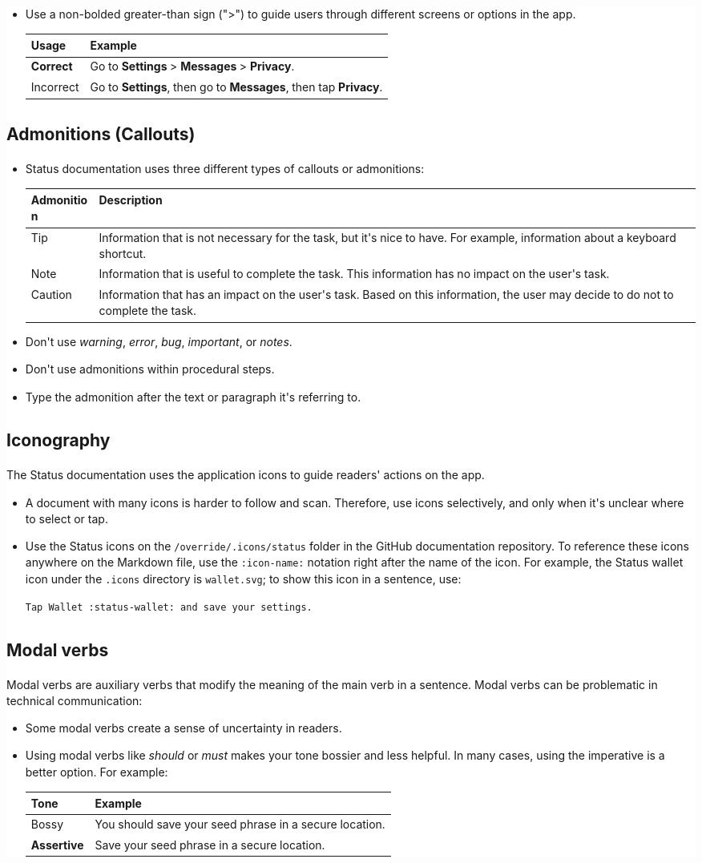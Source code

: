 - Use a non-bolded greater-than sign (">") to guide users through different screens or options in the app.

    | Usage       | Example                                                            |
    |:------------|:-------------------------------------------------------------------|
    | **Correct** | Go to **Settings** > **Messages** > **Privacy**.                   |
    | Incorrect   | Go to **Settings**, then go to **Messages**, then tap **Privacy**. |

## Admonitions (Callouts)

- Status documentation uses three different types of callouts or admonitions:

    | Admonition | Description |
    | --- | --- |
    | Tip | Information that is not necessary for the task, but it's nice to have. For example, information about a keyboard shortcut. |
    | Note | Information that is useful to complete the task. This information has no impact on the user's task. |
    | Caution | Information that has an impact on the user's task. Based on this information, the user may decide to do not to complete the task. |

- Don't use *warning*, *error*, *bug*, *important*, or *notes*.
- Don't use admonitions within procedural steps.
- Type the admonition after the text or paragraph it's referring to.

## Iconography

The Status documentation uses the application icons to guide readers' actions on the app.

- A document with many icons is harder to follow and scan. Therefore, use icons selectively, and only when it's unclear where to select or tap.
- Use the Status icons on the `/override/.icons/status` folder in the GitHub documentation repository. To reference these icons anywhere on the Markdown file, use the `:icon-name:` notation right after the name of the icon. For example, the Status wallet icon under the `.icons` directory is `wallet.svg`; to show this icon in a sentence, use:

    ```text
    Tap Wallet :status-wallet: and save your settings.
    ```

## Modal verbs

Modal verbs are auxiliary verbs that modify the meaning of the main verb in a sentence. Modal verbs can be problematic in technical communication:

- Some modal verbs create a sense of uncertainty in readers.
- Using modal verbs like *should* or *must* makes your tone bossier and less helpful. In many cases, using the imperative is a better option. For example:

    | Tone      | Example                                                |
    |:----------|:-------------------------------------------------------|
    | Bossy     | You should save your seed phrase in a secure location. |
    | **Assertive** | Save your seed phrase in a secure location.            |
